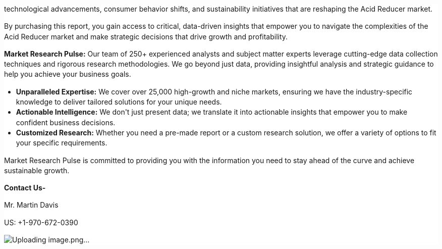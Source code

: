 technological advancements, consumer behavior shifts, and sustainability initiatives that are reshaping the Acid Reducer market.</p></li></ol><p>By purchasing this report, you gain access to critical, data-driven insights that empower you to navigate the complexities of the Acid Reducer market and make strategic decisions that drive growth and profitability.</p><p><strong>Market Research Pulse:</strong>&nbsp;Our team of 250+ experienced analysts and subject matter experts leverage cutting-edge data collection techniques and rigorous research methodologies. We go beyond just data, providing insightful analysis and strategic guidance to help you achieve your business goals.</p><ul><li><strong>Unparalleled Expertise:</strong>&nbsp;We cover over 25,000 high-growth and niche markets, ensuring we have the industry-specific knowledge to deliver tailored solutions for your unique needs.</li><li><strong>Actionable Intelligence:</strong>&nbsp;We don't just present data; we translate it into actionable insights that empower you to make confident business decisions.</li><li><strong>Customized Research:</strong>&nbsp;Whether you need a pre-made report or a custom research solution, we offer a variety of options to fit your specific requirements.</li></ul><p>Market Research Pulse is committed to providing you with the information you need to stay ahead of the curve and achieve sustainable growth.</p><p><strong>Contact Us-</strong></p><p>Mr. Martin Davis</p><p>US: +1-970-672-0390</p>
![Uploading image.png…]()
